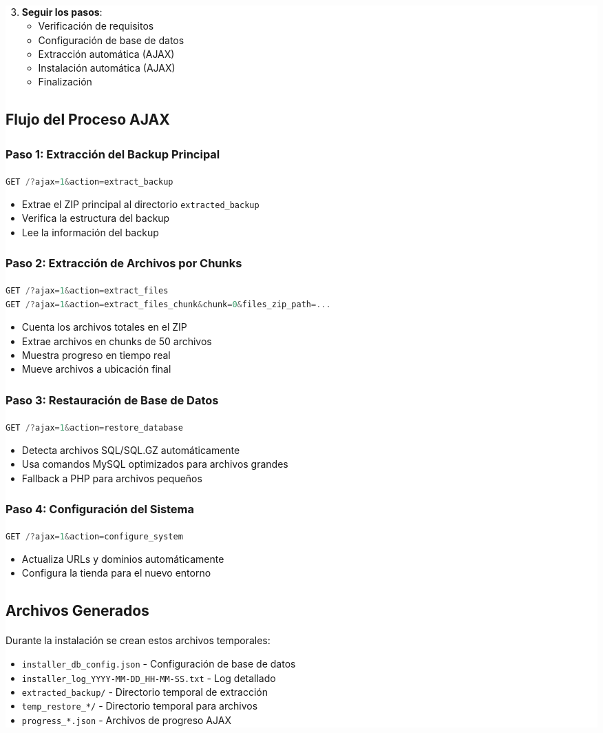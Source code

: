 3. **Seguir los pasos**:
   - Verificación de requisitos
   - Configuración de base de datos
   - Extracción automática (AJAX)
   - Instalación automática (AJAX)
   - Finalización

## Flujo del Proceso AJAX

### Paso 1: Extracción del Backup Principal
```javascript
GET /?ajax=1&action=extract_backup
```
- Extrae el ZIP principal al directorio `extracted_backup`
- Verifica la estructura del backup
- Lee la información del backup

### Paso 2: Extracción de Archivos por Chunks
```javascript
GET /?ajax=1&action=extract_files
GET /?ajax=1&action=extract_files_chunk&chunk=0&files_zip_path=...
```
- Cuenta los archivos totales en el ZIP
- Extrae archivos en chunks de 50 archivos
- Muestra progreso en tiempo real
- Mueve archivos a ubicación final

### Paso 3: Restauración de Base de Datos
```javascript
GET /?ajax=1&action=restore_database
```
- Detecta archivos SQL/SQL.GZ automáticamente
- Usa comandos MySQL optimizados para archivos grandes
- Fallback a PHP para archivos pequeños

### Paso 4: Configuración del Sistema
```javascript
GET /?ajax=1&action=configure_system
```
- Actualiza URLs y dominios automáticamente
- Configura la tienda para el nuevo entorno

## Archivos Generados

Durante la instalación se crean estos archivos temporales:

- `installer_db_config.json` - Configuración de base de datos
- `installer_log_YYYY-MM-DD_HH-MM-SS.txt` - Log detallado
- `extracted_backup/` - Directorio temporal de extracción
- `temp_restore_*/` - Directorio temporal para archivos
- `progress_*.json` - Archivos de progreso AJAX
